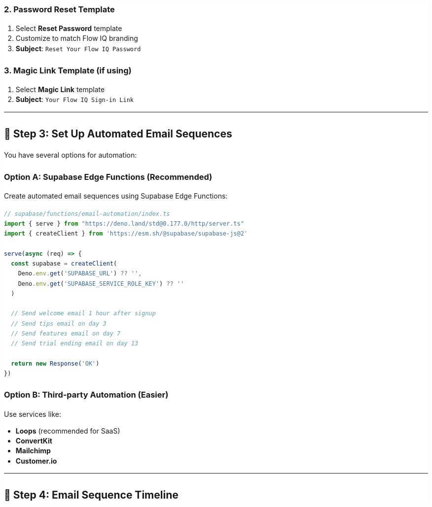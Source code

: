 ### 2. Password Reset Template
1. Select **Reset Password** template  
2. Customize to match Flow IQ branding
3. **Subject**: `Reset Your Flow IQ Password`

### 3. Magic Link Template (if using)
1. Select **Magic Link** template
2. **Subject**: `Your Flow IQ Sign-in Link`

---

## 🤖 **Step 3: Set Up Automated Email Sequences**

You have several options for automation:

### Option A: Supabase Edge Functions (Recommended)

Create automated email sequences using Supabase Edge Functions:

```typescript
// supabase/functions/email-automation/index.ts
import { serve } from "https://deno.land/std@0.177.0/http/server.ts"
import { createClient } from 'https://esm.sh/@supabase/supabase-js@2'

serve(async (req) => {
  const supabase = createClient(
    Deno.env.get('SUPABASE_URL') ?? '',
    Deno.env.get('SUPABASE_SERVICE_ROLE_KEY') ?? ''
  )

  // Send welcome email 1 hour after signup
  // Send tips email on day 3
  // Send features email on day 7
  // Send trial ending email on day 13

  return new Response('OK')
})
```

### Option B: Third-party Automation (Easier)

Use services like:
- **Loops** (recommended for SaaS)
- **ConvertKit**
- **Mailchimp**
- **Customer.io**

---

## 📅 **Step 4: Email Sequence Timeline**
